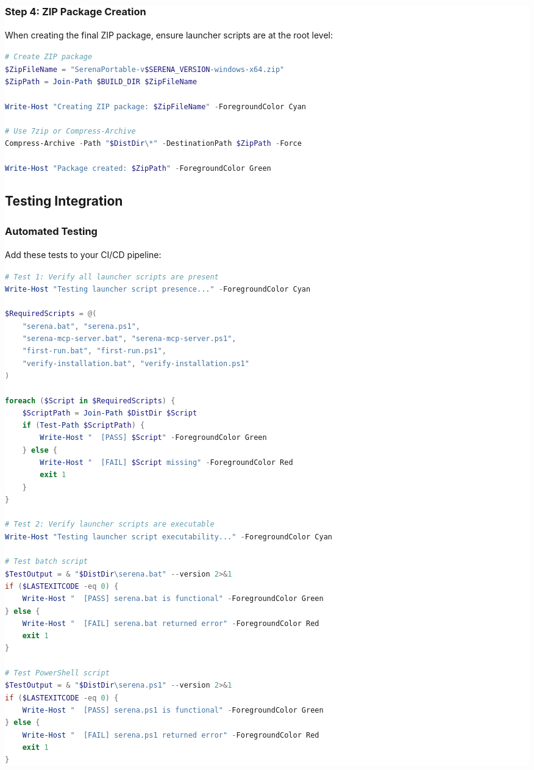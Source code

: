 ### Step 4: ZIP Package Creation

When creating the final ZIP package, ensure launcher scripts are at the root level:

```powershell
# Create ZIP package
$ZipFileName = "SerenaPortable-v$SERENA_VERSION-windows-x64.zip"
$ZipPath = Join-Path $BUILD_DIR $ZipFileName

Write-Host "Creating ZIP package: $ZipFileName" -ForegroundColor Cyan

# Use 7zip or Compress-Archive
Compress-Archive -Path "$DistDir\*" -DestinationPath $ZipPath -Force

Write-Host "Package created: $ZipPath" -ForegroundColor Green
```

## Testing Integration

### Automated Testing

Add these tests to your CI/CD pipeline:

```powershell
# Test 1: Verify all launcher scripts are present
Write-Host "Testing launcher script presence..." -ForegroundColor Cyan

$RequiredScripts = @(
    "serena.bat", "serena.ps1",
    "serena-mcp-server.bat", "serena-mcp-server.ps1",
    "first-run.bat", "first-run.ps1",
    "verify-installation.bat", "verify-installation.ps1"
)

foreach ($Script in $RequiredScripts) {
    $ScriptPath = Join-Path $DistDir $Script
    if (Test-Path $ScriptPath) {
        Write-Host "  [PASS] $Script" -ForegroundColor Green
    } else {
        Write-Host "  [FAIL] $Script missing" -ForegroundColor Red
        exit 1
    }
}

# Test 2: Verify launcher scripts are executable
Write-Host "Testing launcher script executability..." -ForegroundColor Cyan

# Test batch script
$TestOutput = & "$DistDir\serena.bat" --version 2>&1
if ($LASTEXITCODE -eq 0) {
    Write-Host "  [PASS] serena.bat is functional" -ForegroundColor Green
} else {
    Write-Host "  [FAIL] serena.bat returned error" -ForegroundColor Red
    exit 1
}

# Test PowerShell script
$TestOutput = & "$DistDir\serena.ps1" --version 2>&1
if ($LASTEXITCODE -eq 0) {
    Write-Host "  [PASS] serena.ps1 is functional" -ForegroundColor Green
} else {
    Write-Host "  [FAIL] serena.ps1 returned error" -ForegroundColor Red
    exit 1
}
```